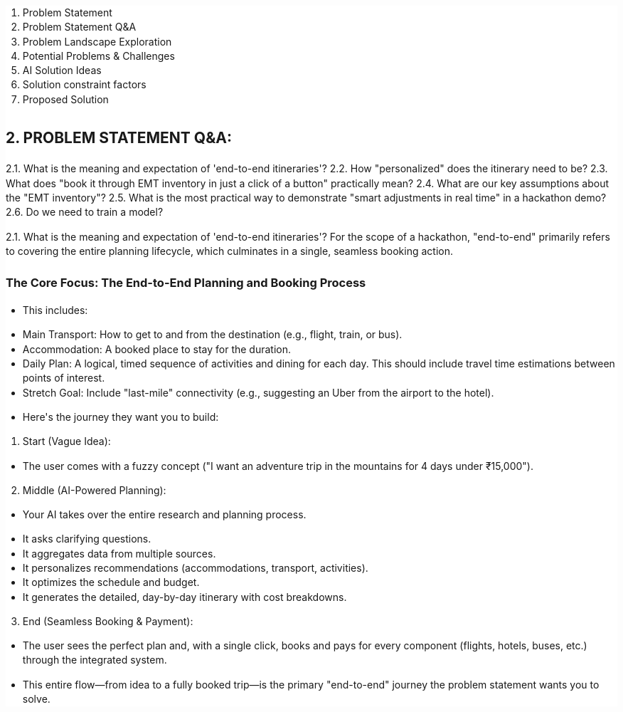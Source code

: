 


1. Problem Statement
2. Problem Statement Q&A
3. Problem Landscape Exploration
4. Potential Problems & Challenges
4. AI Solution Ideas
5. Solution constraint factors
6. Proposed Solution


## 2. PROBLEM STATEMENT Q&A:
2.1. What is the meaning and expectation of 'end-to-end itineraries'?
2.2. How "personalized" does the itinerary need to be?
2.3. What does "book it through EMT inventory in just a click of a button" practically mean?
2.4. What are our key assumptions about the "EMT inventory"?
2.5. What is the most practical way to demonstrate "smart adjustments in real time" in a hackathon demo?
2.6. Do we need to train a model?

2.1. What is the meaning and expectation of 'end-to-end itineraries'?
For the scope of a hackathon, "end-to-end" primarily refers to covering the entire planning lifecycle, which culminates in a single, seamless booking action.

### The Core Focus: The End-to-End Planning and Booking Process
- This includes:
* Main Transport: How to get to and from the destination (e.g., flight, train, or bus).
* Accommodation: A booked place to stay for the duration.
* Daily Plan: A logical, timed sequence of activities and dining for each day. This should include travel time estimations between points of interest.
* Stretch Goal: Include "last-mile" connectivity (e.g., suggesting an Uber from the airport to the hotel).

- Here's the journey they want you to build:
1. Start (Vague Idea): 
* The user comes with a fuzzy concept ("I want an adventure trip in the mountains for 4 days under ₹15,000").

2. Middle (AI-Powered Planning): 
- Your AI takes over the entire research and planning process.
* It asks clarifying questions.
* It aggregates data from multiple sources.
* It personalizes recommendations (accommodations, transport, activities).
* It optimizes the schedule and budget.
* It generates the detailed, day-by-day itinerary with cost breakdowns.

3. End (Seamless Booking & Payment): 
* The user sees the perfect plan and, with a single click, books and pays for every component (flights, hotels, buses, etc.) through the integrated system.

- This entire flow—from idea to a fully booked trip—is the primary "end-to-end" journey the problem statement wants you to solve.
